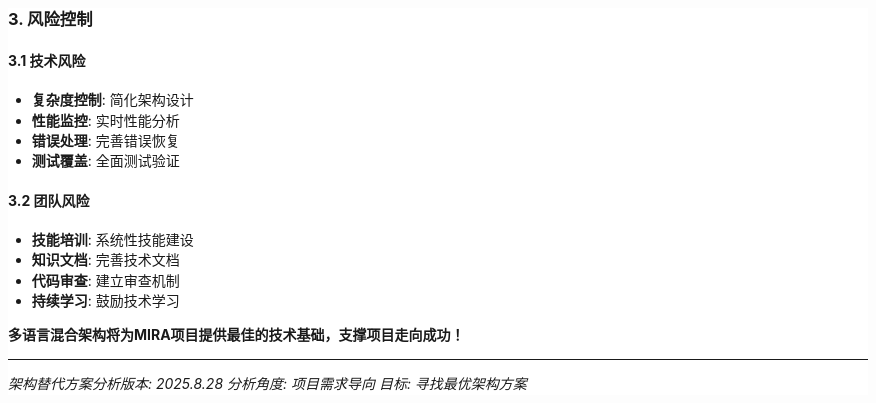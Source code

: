 ### 3. 风险控制
#### 3.1 技术风险
- **复杂度控制**: 简化架构设计
- **性能监控**: 实时性能分析
- **错误处理**: 完善错误恢复
- **测试覆盖**: 全面测试验证

#### 3.2 团队风险
- **技能培训**: 系统性技能建设
- **知识文档**: 完善技术文档
- **代码审查**: 建立审查机制
- **持续学习**: 鼓励技术学习

**多语言混合架构将为MIRA项目提供最佳的技术基础，支撑项目走向成功！**

---

*架构替代方案分析版本: 2025.8.28*
*分析角度: 项目需求导向*
*目标: 寻找最优架构方案*

